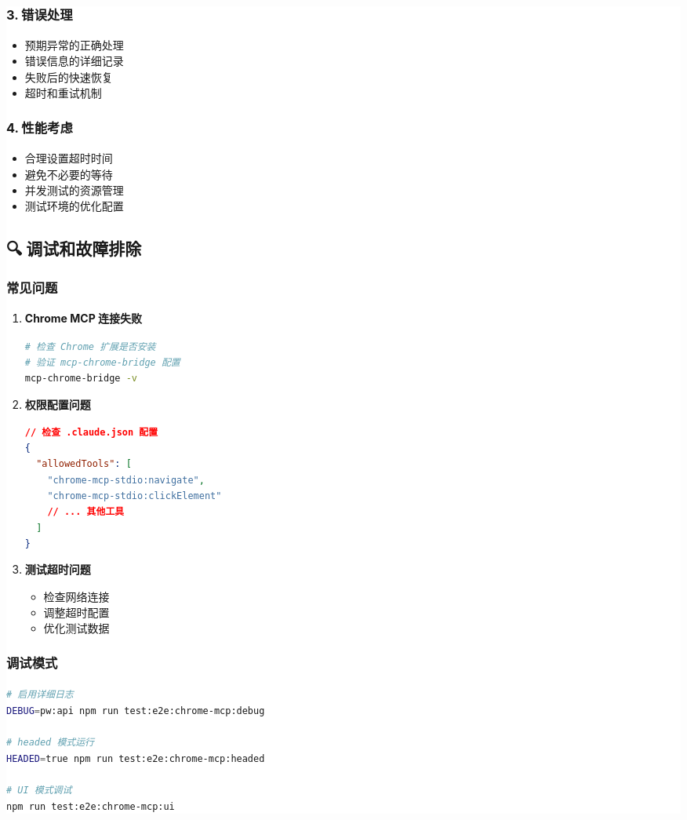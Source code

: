 ### 3. 错误处理
- 预期异常的正确处理
- 错误信息的详细记录
- 失败后的快速恢复
- 超时和重试机制

### 4. 性能考虑
- 合理设置超时时间
- 避免不必要的等待
- 并发测试的资源管理
- 测试环境的优化配置

## 🔍 调试和故障排除

### 常见问题

1. **Chrome MCP 连接失败**
   ```bash
   # 检查 Chrome 扩展是否安装
   # 验证 mcp-chrome-bridge 配置
   mcp-chrome-bridge -v
   ```

2. **权限配置问题**
   ```json
   // 检查 .claude.json 配置
   {
     "allowedTools": [
       "chrome-mcp-stdio:navigate",
       "chrome-mcp-stdio:clickElement"
       // ... 其他工具
     ]
   }
   ```

3. **测试超时问题**
   - 检查网络连接
   - 调整超时配置
   - 优化测试数据

### 调试模式

```bash
# 启用详细日志
DEBUG=pw:api npm run test:e2e:chrome-mcp:debug

# headed 模式运行
HEADED=true npm run test:e2e:chrome-mcp:headed

# UI 模式调试
npm run test:e2e:chrome-mcp:ui
```
